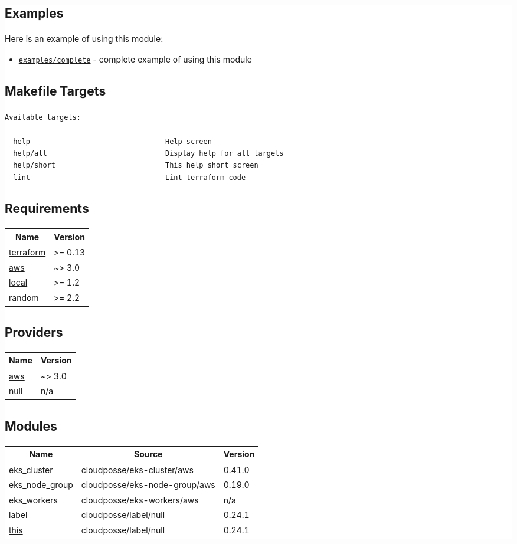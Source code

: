 


## Examples

Here is an example of using this module:
- [`examples/complete`](https://github.com/cloudposse/terraform-example-module/) - complete example of using this module




## Makefile Targets
```text
Available targets:

  help                                Help screen
  help/all                            Display help for all targets
  help/short                          This help short screen
  lint                                Lint terraform code

```


## Requirements

| Name | Version |
|------|---------|
| <a name="requirement_terraform"></a> [terraform](#requirement\_terraform) | >= 0.13 |
| <a name="requirement_aws"></a> [aws](#requirement\_aws) | ~> 3.0 |
| <a name="requirement_local"></a> [local](#requirement\_local) | >= 1.2 |
| <a name="requirement_random"></a> [random](#requirement\_random) | >= 2.2 |

## Providers

| Name | Version |
|------|---------|
| <a name="provider_aws"></a> [aws](#provider\_aws) | ~> 3.0 |
| <a name="provider_null"></a> [null](#provider\_null) | n/a |

## Modules

| Name | Source | Version |
|------|--------|---------|
| <a name="module_eks_cluster"></a> [eks\_cluster](#module\_eks\_cluster) | cloudposse/eks-cluster/aws | 0.41.0 |
| <a name="module_eks_node_group"></a> [eks\_node\_group](#module\_eks\_node\_group) | cloudposse/eks-node-group/aws | 0.19.0 |
| <a name="module_eks_workers"></a> [eks\_workers](#module\_eks\_workers) | cloudposse/eks-workers/aws | n/a |
| <a name="module_label"></a> [label](#module\_label) | cloudposse/label/null | 0.24.1 |
| <a name="module_this"></a> [this](#module\_this) | cloudposse/label/null | 0.24.1 |
